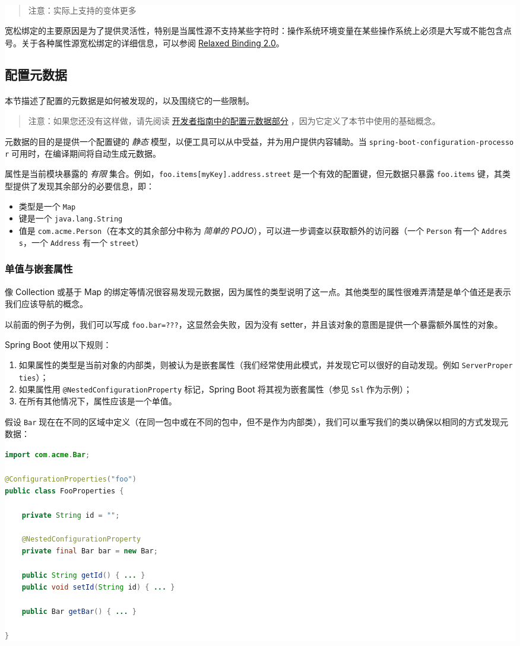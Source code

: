 > 注意：实际上支持的变体更多

宽松绑定的主要原因是为了提供灵活性，特别是当属性源不支持某些字符时：操作系统环境变量在某些操作系统上必须是大写或不能包含点号。关于各种属性源宽松绑定的详细信息，可以参阅 [Relaxed Binding 2.0](https://github.com/spring-projects/spring-boot/wiki/Relaxed-Binding-2.0)。

## 配置元数据

本节描述了配置的元数据是如何被发现的，以及围绕它的一些限制。

> 注意：如果您还没有这样做，请先阅读 [开发者指南中的配置元数据部分](https://docs.spring.io/spring-boot/docs/current/reference/htmlsingle/#configuration-metadata) ，因为它定义了本节中使用的基础概念。

元数据的目的是提供一个配置键的 _静态_ 模型，以便工具可以从中受益，并为用户提供内容辅助。当 `spring-boot-configuration-processor` 可用时，在编译期间将自动生成元数据。

属性是当前模块暴露的 _有限_ 集合。例如，`foo.items[myKey].address.street` 是一个有效的配置键，但元数据只暴露 `foo.items` 键，其类型提供了发现其余部分的必要信息，即：

* 类型是一个 `Map`
* 键是一个 `java.lang.String`
* 值是 `com.acme.Person`（在本文的其余部分中称为 _简单的 POJO_），可以进一步调查以获取额外的访问器（一个 `Person` 有一个 `Address`，一个 `Address` 有一个 `street`）

### 单值与嵌套属性

像 Collection 或基于 Map 的绑定等情况很容易发现元数据，因为属性的类型说明了这一点。其他类型的属性很难弄清楚是单个值还是表示我们应该导航的概念。

以前面的例子为例，我们可以写成 `foo.bar=???`，这显然会失败，因为没有 setter，并且该对象的意图是提供一个暴露额外属性的对象。

Spring Boot 使用以下规则：

1. 如果属性的类型是当前对象的内部类，则被认为是嵌套属性（我们经常使用此模式，并发现它可以很好的自动发现。例如 `ServerProperties`）；
1. 如果属性用 `@NestedConfigurationProperty` 标记，Spring Boot 将其视为嵌套属性（参见 `Ssl` 作为示例）；
1. 在所有其他情况下，属性应该是一个单值。

假设 `Bar` 现在在不同的区域中定义（在同一包中或在不同的包中，但不是作为内部类），我们可以重写我们的类以确保以相同的方式发现元数据：

```java
import com.acme.Bar;

@ConfigurationProperties("foo")
public class FooProperties {

    private String id = "";

    @NestedConfigurationProperty
    private final Bar bar = new Bar;

    public String getId() { ... }
    public void setId(String id) { ... }

    public Bar getBar() { ... }

}
```
